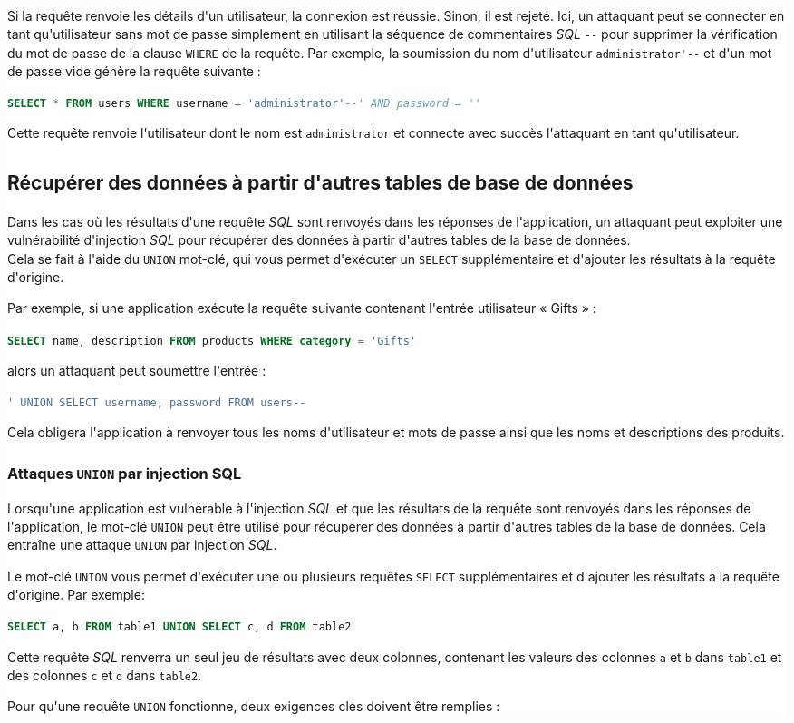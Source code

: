 Si la requête renvoie les détails d'un utilisateur, la connexion est réussie. Sinon, il est rejeté.
Ici, un attaquant peut se connecter en tant qu'utilisateur sans mot de passe simplement en utilisant la séquence de commentaires *SQL* `--` pour supprimer la vérification du mot de passe de la clause `WHERE` de la requête. Par exemple, la soumission du nom d'utilisateur `administrator'--` et d'un mot de passe vide génère la requête suivante :

```sql
SELECT * FROM users WHERE username = 'administrator'--' AND password = ''
```

Cette requête renvoie l'utilisateur dont le nom est `administrator` et connecte avec succès l'attaquant en tant qu'utilisateur.

## Récupérer des données à partir d'autres tables de base de données

Dans les cas où les résultats d'une requête *SQL* sont renvoyés dans les réponses de l'application, un attaquant peut exploiter une vulnérabilité d'injection *SQL* pour récupérer des données à partir d'autres tables de la base de données.  
Cela se fait à l'aide du `UNION` mot-clé, qui vous permet d'exécuter un `SELECT`  supplémentaire et d'ajouter les résultats à la requête d'origine.


Par exemple, si une application exécute la requête suivante contenant l'entrée utilisateur « Gifts » :

```sql
SELECT name, description FROM products WHERE category = 'Gifts'
```

alors un attaquant peut soumettre l'entrée :

```sql
' UNION SELECT username, password FROM users--
```

Cela obligera l'application à renvoyer tous les noms d'utilisateur et mots de passe ainsi que les noms et descriptions des produits.

### Attaques `UNION` par injection SQL

Lorsqu'une application est vulnérable à l'injection *SQL* et que les résultats de la requête sont renvoyés dans les réponses de l'application, le mot-clé `UNION` peut être utilisé pour récupérer des données à partir d'autres tables de la base de données. Cela entraîne une attaque `UNION` par injection *SQL*.

Le mot-clé `UNION` vous permet d'exécuter une ou plusieurs requêtes `SELECT` supplémentaires et d'ajouter les résultats à la requête d'origine.
Par exemple:

```sql
SELECT a, b FROM table1 UNION SELECT c, d FROM table2
```

Cette requête *SQL* renverra un seul jeu de résultats avec deux colonnes, contenant les valeurs des colonnes `a` et `b` dans `table1` et des colonnes `c` et `d` dans `table2`.

Pour qu'une requête `UNION` fonctionne, deux exigences clés doivent être remplies :
